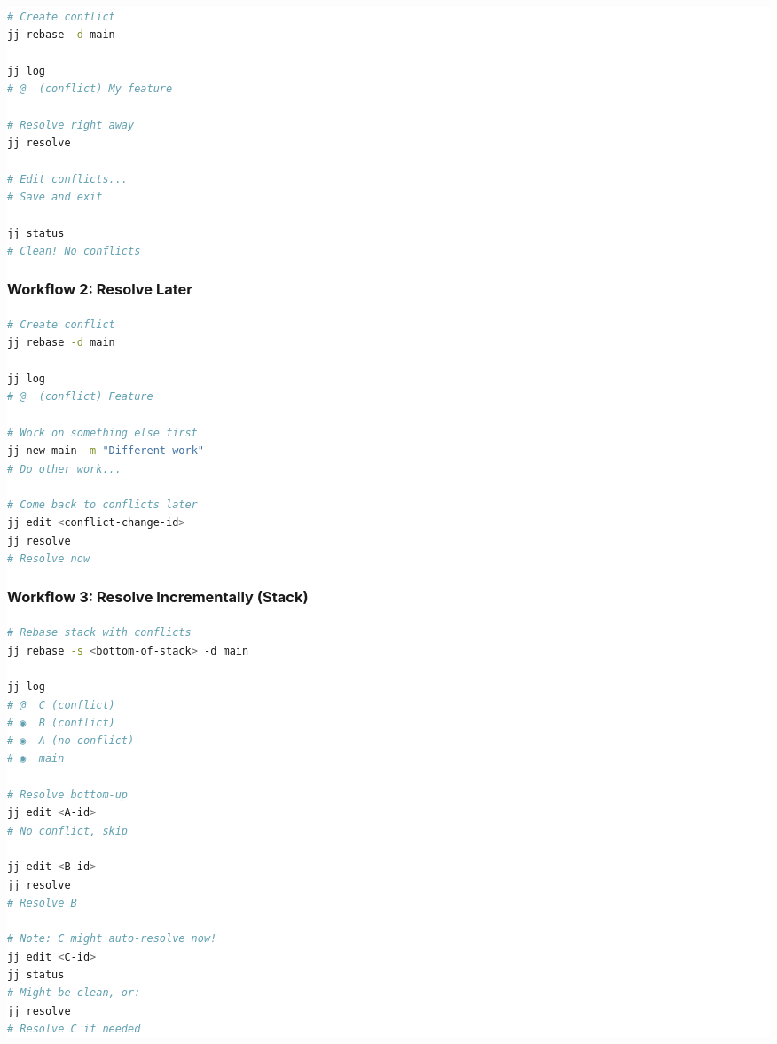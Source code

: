 ```bash
# Create conflict
jj rebase -d main

jj log
# @  (conflict) My feature

# Resolve right away
jj resolve

# Edit conflicts...
# Save and exit

jj status
# Clean! No conflicts
```

### Workflow 2: Resolve Later

```bash
# Create conflict
jj rebase -d main

jj log
# @  (conflict) Feature

# Work on something else first
jj new main -m "Different work"
# Do other work...

# Come back to conflicts later
jj edit <conflict-change-id>
jj resolve
# Resolve now
```

### Workflow 3: Resolve Incrementally (Stack)

```bash
# Rebase stack with conflicts
jj rebase -s <bottom-of-stack> -d main

jj log
# @  C (conflict)
# ◉  B (conflict)
# ◉  A (no conflict)
# ◉  main

# Resolve bottom-up
jj edit <A-id>
# No conflict, skip

jj edit <B-id>
jj resolve
# Resolve B

# Note: C might auto-resolve now!
jj edit <C-id>
jj status
# Might be clean, or:
jj resolve
# Resolve C if needed
```
